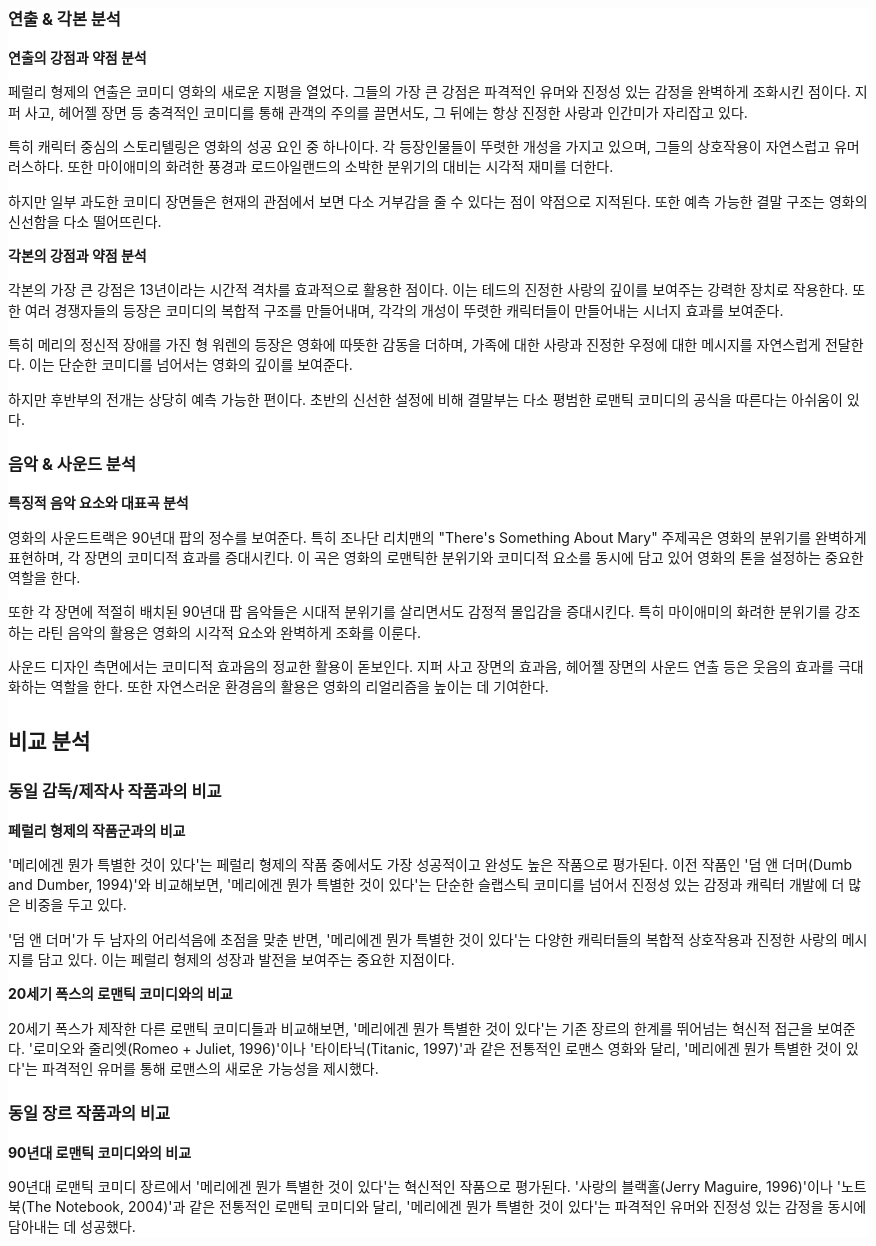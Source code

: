 ### 연출 & 각본 분석

**연출의 강점과 약점 분석**

페럴리 형제의 연출은 코미디 영화의 새로운 지평을 열었다. 그들의 가장 큰 강점은 파격적인 유머와 진정성 있는 감정을 완벽하게 조화시킨 점이다. 지퍼 사고, 헤어젤 장면 등 충격적인 코미디를 통해 관객의 주의를 끌면서도, 그 뒤에는 항상 진정한 사랑과 인간미가 자리잡고 있다.

특히 캐릭터 중심의 스토리텔링은 영화의 성공 요인 중 하나이다. 각 등장인물들이 뚜렷한 개성을 가지고 있으며, 그들의 상호작용이 자연스럽고 유머러스하다. 또한 마이애미의 화려한 풍경과 로드아일랜드의 소박한 분위기의 대비는 시각적 재미를 더한다.

하지만 일부 과도한 코미디 장면들은 현재의 관점에서 보면 다소 거부감을 줄 수 있다는 점이 약점으로 지적된다. 또한 예측 가능한 결말 구조는 영화의 신선함을 다소 떨어뜨린다.

**각본의 강점과 약점 분석**

각본의 가장 큰 강점은 13년이라는 시간적 격차를 효과적으로 활용한 점이다. 이는 테드의 진정한 사랑의 깊이를 보여주는 강력한 장치로 작용한다. 또한 여러 경쟁자들의 등장은 코미디의 복합적 구조를 만들어내며, 각각의 개성이 뚜렷한 캐릭터들이 만들어내는 시너지 효과를 보여준다.

특히 메리의 정신적 장애를 가진 형 워렌의 등장은 영화에 따뜻한 감동을 더하며, 가족에 대한 사랑과 진정한 우정에 대한 메시지를 자연스럽게 전달한다. 이는 단순한 코미디를 넘어서는 영화의 깊이를 보여준다.

하지만 후반부의 전개는 상당히 예측 가능한 편이다. 초반의 신선한 설정에 비해 결말부는 다소 평범한 로맨틱 코미디의 공식을 따른다는 아쉬움이 있다.

### 음악 & 사운드 분석

**특징적 음악 요소와 대표곡 분석**

영화의 사운드트랙은 90년대 팝의 정수를 보여준다. 특히 조나단 리치맨의 "There's Something About Mary" 주제곡은 영화의 분위기를 완벽하게 표현하며, 각 장면의 코미디적 효과를 증대시킨다. 이 곡은 영화의 로맨틱한 분위기와 코미디적 요소를 동시에 담고 있어 영화의 톤을 설정하는 중요한 역할을 한다.

또한 각 장면에 적절히 배치된 90년대 팝 음악들은 시대적 분위기를 살리면서도 감정적 몰입감을 증대시킨다. 특히 마이애미의 화려한 분위기를 강조하는 라틴 음악의 활용은 영화의 시각적 요소와 완벽하게 조화를 이룬다.

사운드 디자인 측면에서는 코미디적 효과음의 정교한 활용이 돋보인다. 지퍼 사고 장면의 효과음, 헤어젤 장면의 사운드 연출 등은 웃음의 효과를 극대화하는 역할을 한다. 또한 자연스러운 환경음의 활용은 영화의 리얼리즘을 높이는 데 기여한다.

## 비교 분석

### 동일 감독/제작사 작품과의 비교

**페럴리 형제의 작품군과의 비교**

'메리에겐 뭔가 특별한 것이 있다'는 페럴리 형제의 작품 중에서도 가장 성공적이고 완성도 높은 작품으로 평가된다. 이전 작품인 '덤 앤 더머(Dumb and Dumber, 1994)'와 비교해보면, '메리에겐 뭔가 특별한 것이 있다'는 단순한 슬랩스틱 코미디를 넘어서 진정성 있는 감정과 캐릭터 개발에 더 많은 비중을 두고 있다.

'덤 앤 더머'가 두 남자의 어리석음에 초점을 맞춘 반면, '메리에겐 뭔가 특별한 것이 있다'는 다양한 캐릭터들의 복합적 상호작용과 진정한 사랑의 메시지를 담고 있다. 이는 페럴리 형제의 성장과 발전을 보여주는 중요한 지점이다.

**20세기 폭스의 로맨틱 코미디와의 비교**

20세기 폭스가 제작한 다른 로맨틱 코미디들과 비교해보면, '메리에겐 뭔가 특별한 것이 있다'는 기존 장르의 한계를 뛰어넘는 혁신적 접근을 보여준다. '로미오와 줄리엣(Romeo + Juliet, 1996)'이나 '타이타닉(Titanic, 1997)'과 같은 전통적인 로맨스 영화와 달리, '메리에겐 뭔가 특별한 것이 있다'는 파격적인 유머를 통해 로맨스의 새로운 가능성을 제시했다.

### 동일 장르 작품과의 비교

**90년대 로맨틱 코미디와의 비교**

90년대 로맨틱 코미디 장르에서 '메리에겐 뭔가 특별한 것이 있다'는 혁신적인 작품으로 평가된다. '사랑의 블랙홀(Jerry Maguire, 1996)'이나 '노트북(The Notebook, 2004)'과 같은 전통적인 로맨틱 코미디와 달리, '메리에겐 뭔가 특별한 것이 있다'는 파격적인 유머와 진정성 있는 감정을 동시에 담아내는 데 성공했다.
